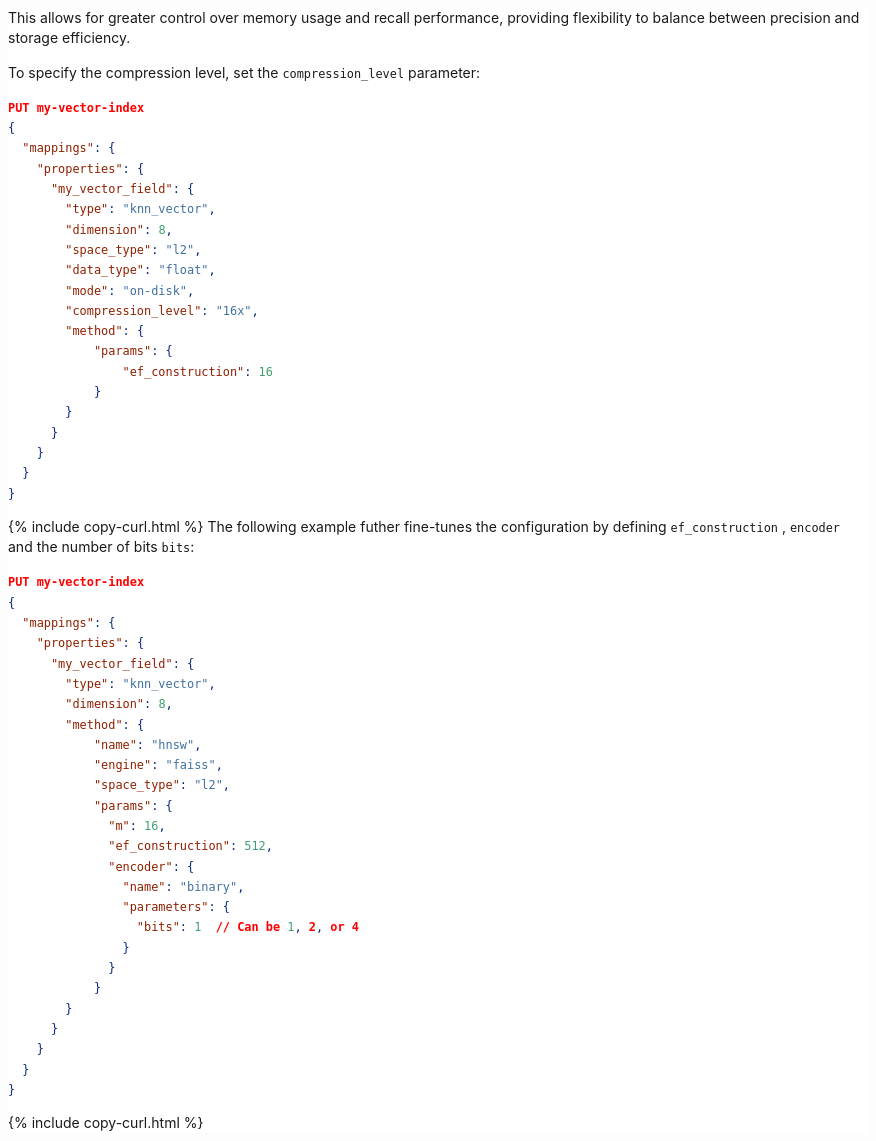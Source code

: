This allows for greater control over memory usage and recall performance, providing flexibility to balance between precision and storage efficiency.

To specify the compression level, set the `compression_level` parameter:

```json
PUT my-vector-index
{
  "mappings": {
    "properties": {
      "my_vector_field": {
        "type": "knn_vector",
        "dimension": 8,
        "space_type": "l2",
        "data_type": "float",
        "mode": "on-disk",
        "compression_level": "16x",
        "method": {
            "params": {
                "ef_construction": 16
            }
        }
      }
    }
  }
}
```
{% include copy-curl.html %}
The following example futher fine-tunes the configuration by defining `ef_construction` , `encoder` and the number of bits `bits`:

```json
PUT my-vector-index
{
  "mappings": {
    "properties": {
      "my_vector_field": {
        "type": "knn_vector",
        "dimension": 8,
        "method": {
            "name": "hnsw",
            "engine": "faiss",
            "space_type": "l2",
            "params": {
              "m": 16,
              "ef_construction": 512,
              "encoder": {
                "name": "binary",
                "parameters": {
                  "bits": 1  // Can be 1, 2, or 4
                }
              }
            }
        }
      }
    }
  }
}
```
{% include copy-curl.html %}
